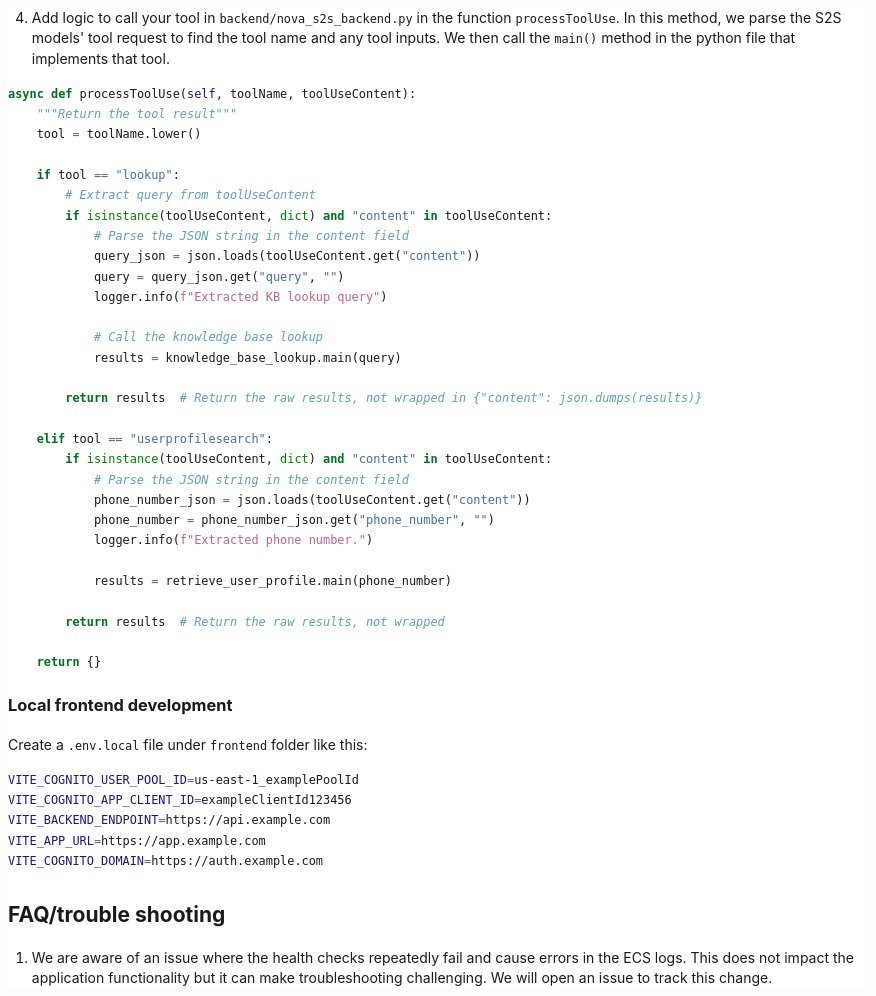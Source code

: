 4. Add logic to call your tool in `backend/nova_s2s_backend.py` in the function `processToolUse`. In this method, we parse the S2S models' tool request to find the tool name and any tool inputs. We then call the `main()` method in the python file that implements that tool.

```python
async def processToolUse(self, toolName, toolUseContent):
    """Return the tool result"""
    tool = toolName.lower()

    if tool == "lookup":
        # Extract query from toolUseContent
        if isinstance(toolUseContent, dict) and "content" in toolUseContent:
            # Parse the JSON string in the content field
            query_json = json.loads(toolUseContent.get("content"))
            query = query_json.get("query", "")
            logger.info(f"Extracted KB lookup query")

            # Call the knowledge base lookup
            results = knowledge_base_lookup.main(query)

        return results  # Return the raw results, not wrapped in {"content": json.dumps(results)}

    elif tool == "userprofilesearch":
        if isinstance(toolUseContent, dict) and "content" in toolUseContent:
            # Parse the JSON string in the content field
            phone_number_json = json.loads(toolUseContent.get("content"))
            phone_number = phone_number_json.get("phone_number", "")
            logger.info(f"Extracted phone number.")

            results = retrieve_user_profile.main(phone_number)

        return results  # Return the raw results, not wrapped

    return {}
```

### Local frontend development

Create a `.env.local` file under `frontend` folder like this:

```bash
VITE_COGNITO_USER_POOL_ID=us-east-1_examplePoolId
VITE_COGNITO_APP_CLIENT_ID=exampleClientId123456
VITE_BACKEND_ENDPOINT=https://api.example.com
VITE_APP_URL=https://app.example.com
VITE_COGNITO_DOMAIN=https://auth.example.com
```

## FAQ/trouble shooting

1. We are aware of an issue where the health checks repeatedly fail and cause errors in the ECS logs. This does not impact the application functionality but it can make troubleshooting challenging. We will open an issue to track this change.
